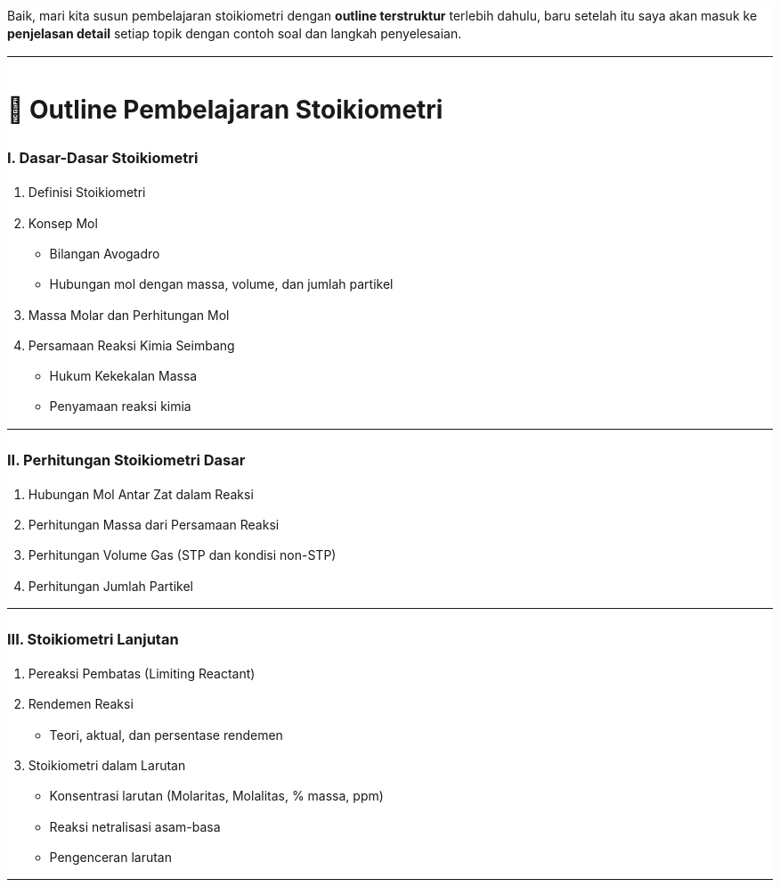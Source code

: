 Baik, mari kita susun pembelajaran stoikiometri dengan **outline terstruktur** terlebih dahulu, baru setelah itu saya akan masuk ke **penjelasan detail** setiap topik dengan contoh soal dan langkah penyelesaian.

---

# 📘 **Outline Pembelajaran Stoikiometri**

### **I. Dasar-Dasar Stoikiometri**

1. Definisi Stoikiometri
    
2. Konsep Mol
    
    - Bilangan Avogadro
        
    - Hubungan mol dengan massa, volume, dan jumlah partikel
        
3. Massa Molar dan Perhitungan Mol
    
4. Persamaan Reaksi Kimia Seimbang
    
    - Hukum Kekekalan Massa
        
    - Penyamaan reaksi kimia
        

---

### **II. Perhitungan Stoikiometri Dasar**

1. Hubungan Mol Antar Zat dalam Reaksi
    
2. Perhitungan Massa dari Persamaan Reaksi
    
3. Perhitungan Volume Gas (STP dan kondisi non-STP)
    
4. Perhitungan Jumlah Partikel
    

---

### **III. Stoikiometri Lanjutan**

1. Pereaksi Pembatas (Limiting Reactant)
    
2. Rendemen Reaksi
    
    - Teori, aktual, dan persentase rendemen
        
3. Stoikiometri dalam Larutan
    
    - Konsentrasi larutan (Molaritas, Molalitas, % massa, ppm)
        
    - Reaksi netralisasi asam-basa
        
    - Pengenceran larutan
        

---
